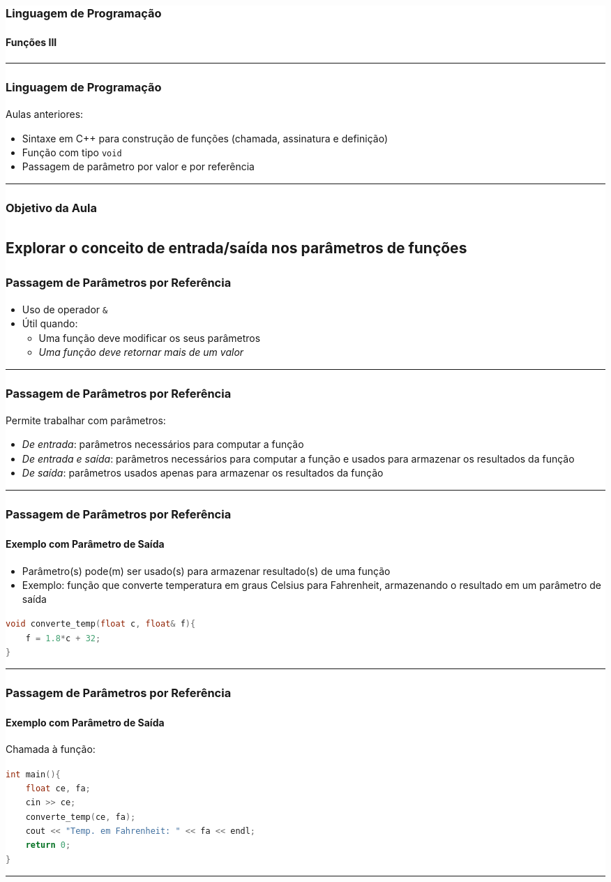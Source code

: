 ### Linguagem de Programação
#### Funções III
---

### Linguagem de Programação
Aulas anteriores:
- Sintaxe em C++ para construção de funções (chamada, assinatura e definição)
- Função com tipo `void`
- Passagem de parâmetro por valor e por referência
---

### Objetivo da Aula
Explorar o conceito de entrada/saída nos parâmetros de funções
---

### Passagem de Parâmetros por Referência
- Uso de operador `&`
- Útil quando:
    - Uma função deve modificar os seus parâmetros
    - _Uma função deve retornar mais de um valor_
---

### Passagem de Parâmetros por Referência
Permite trabalhar com parâmetros:
- _De entrada_: parâmetros necessários para computar a função
- _De entrada e saída_: parâmetros necessários para computar a função e usados para armazenar os resultados da função
- _De saída_: parâmetros usados apenas para armazenar os resultados da função
---

### Passagem de Parâmetros por Referência
#### Exemplo com Parâmetro de Saída
- Parâmetro(s) pode(m) ser usado(s) para armazenar resultado(s) de uma função
- Exemplo: função que converte temperatura em graus Celsius para Fahrenheit,
  armazenando o resultado em um parâmetro de saída

```C++
void converte_temp(float c, float& f){
    f = 1.8*c + 32;
}
```
---

### Passagem de Parâmetros por Referência
#### Exemplo com Parâmetro de Saída
Chamada à função:

```C++
int main(){
    float ce, fa;
    cin >> ce;
    converte_temp(ce, fa);
    cout << "Temp. em Fahrenheit: " << fa << endl;
    return 0;
}
```
---
